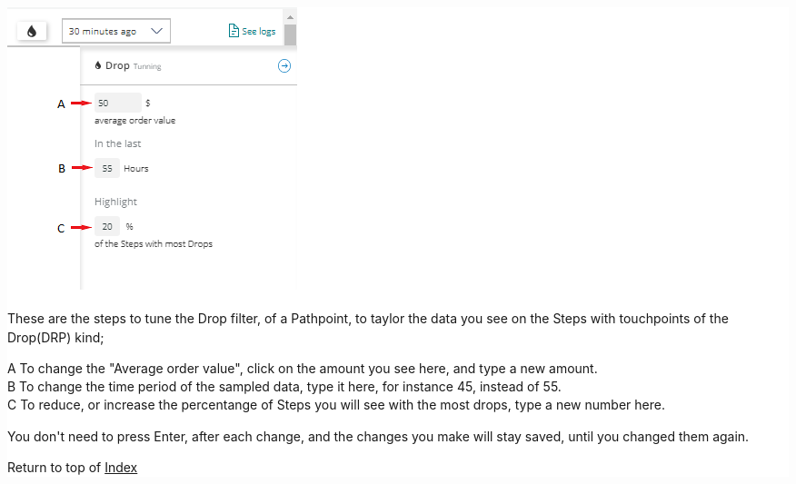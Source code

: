 ![image](screenshots/drop_3.png)

These are the steps to tune the Drop filter, of a Pathpoint, to taylor the data you see on the Steps with touchpoints of the Drop(DRP) kind; 

A To change the "Average order value", click on the amount you see here, and type a new amount.  
B To change the time period of the sampled data, type it here, for instance 45, instead of 55.  
C To reduce, or increase the percentange of Steps you will see with the most drops, type a new number here. 

You don't need to press Enter, after each change, and the changes you make will stay saved, until you changed them again.


Return to top of [Index](#Index)

